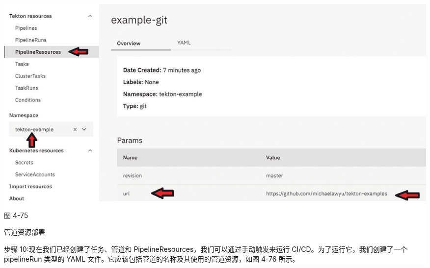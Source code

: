![img/492199_1_En_4_Fig75_HTML.jpg](img/492199_1_En_4_Fig75_HTML.jpg)

图 4-75

管道资源部署

步骤 10:现在我们已经创建了任务、管道和 PipelineResources，我们可以通过手动触发来运行 CI/CD。为了运行它，我们创建了一个 pipelineRun 类型的 YAML 文件。它应该包括管道的名称及其使用的管道资源，如图 4-76 所示。
